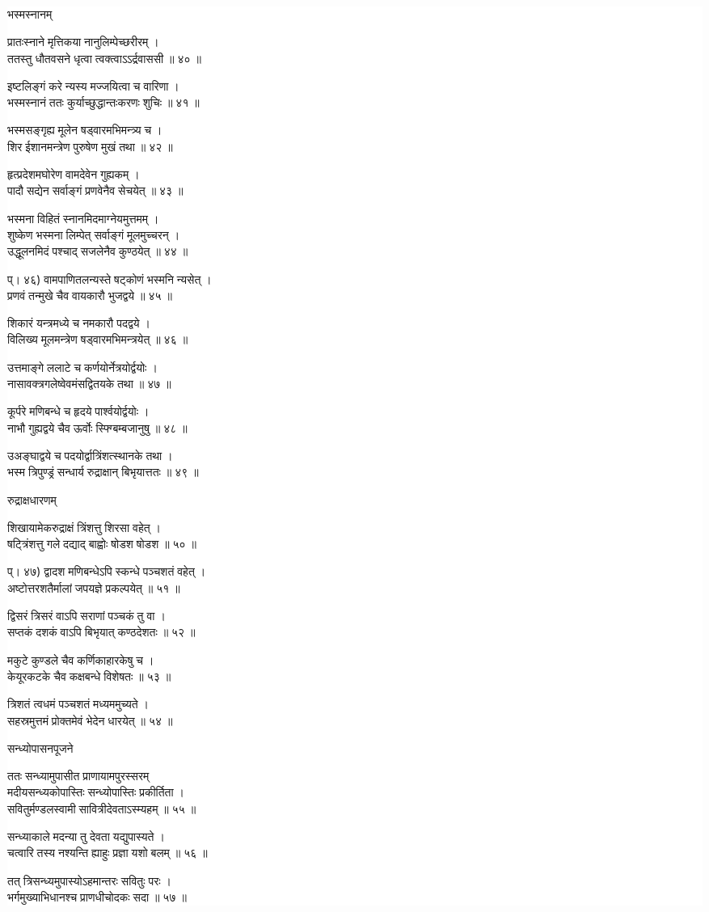 भस्मस्नानम्   
  
प्रातःस्नाने मृत्तिकया नानुलिम्पेच्छरीरम् ।  
ततस्तु धौतवसने धृत्वा त्वक्त्वाऽऽर्द्रवाससी ॥ ४० ॥  
  
इष्टलिङ्गं करे न्यस्य मज्जयित्वा च वारिणा ।  
भस्मस्नानं ततः कुर्याच्छुद्धान्तःकरणः शुचिः ॥ ४१ ॥  
  
भस्मसङ्गृह्य मूलेन षड्वारमभिमन्त्र्य च ।  
शिर ईशानमन्त्रेण पुरुषेण मुखं तथा ॥ ४२ ॥  
  
हृत्प्रदेशमघोरेण वामदेवेन गुह्यकम् ।  
पादौ सद्येन सर्वाङ्गं प्रणवेनैव सेचयेत् ॥ ४३ ॥  
  
भस्मना विहितं स्नानमिदमाग्नेयमुत्तमम् ।  
शुष्केण भस्मना लिम्पेत् सर्वाङ्गं मूलमुच्चरन् ।  
उद्धूलनमिदं पश्चाद् सजलेनैव कुण्ठयेत् ॥ ४४ ॥  
  
प्। ४६) वामपाणितलन्यस्ते षट्कोणं भस्मनि न्यसेत् ।  
प्रणवं तन्मुखे चैव वायकारौ भुजद्वये ॥ ४५ ॥  
  
शिकारं यन्त्रमध्ये च नमकारौ पदद्वये ।  
विलिख्य मूलमन्त्रेण षड्वारमभिमन्त्रयेत् ॥ ४६ ॥  
  
उत्तमाङ्गे ललाटे च कर्णयोर्नेत्रयोर्द्वयोः ।  
नासावक्त्रगलेष्वेवमंसद्वितयके तथा ॥ ४७ ॥  
  
कूर्परे मणिबन्धे च हृदये पार्श्वयोर्द्वयोः ।  
नाभौ गुह्यद्वये चैव ऊर्वोः स्फ्ग्बिम्बजानुषु ॥ ४८ ॥  
  
उअङ्घाद्वये च पदयोर्द्वात्रिंशत्स्थानके तथा ।  
भस्म त्रिपुण्ड्रं सन्धार्य रुद्राक्षान् बिभृयात्ततः ॥ ४९ ॥  
  
रुद्राक्षधारणम्   
  
शिखायामेकरुद्राक्षं त्रिंशत्तु शिरसा वहेत् ।  
षट्त्रिंशत्तु गले दद्याद् बाह्वोः षोडश षोडश ॥ ५० ॥  
  
प्। ४७) द्वादश मणिबन्धेऽपि स्कन्धे पञ्चशतं वहेत् ।  
अष्टोत्तरशतैर्मालां जपयज्ञे प्रकल्पयेत् ॥ ५१ ॥  
  
द्विसरं त्रिसरं वाऽपि सराणां पञ्चकं तु वा ।  
सप्तकं दशकं वाऽपि बिभृयात् कण्ठदेशतः ॥ ५२ ॥  
  
मकुटे कुण्डले चैव कर्णिकाहारकेषु च ।  
केयूरकटके चैव कक्षबन्धे विशेषतः ॥ ५३ ॥  
  
त्रिशतं त्वधमं पञ्चशतं मध्यममुच्यते ।  
सहस्रमुत्तमं प्रोक्तमेवं भेदेन धारयेत् ॥ ५४ ॥  
  
सन्ध्योपासनपूजने   
  
ततः सन्ध्यामुपासीत प्राणायामपुरस्सरम्   
मदीयसन्ध्यकोपास्तिः सन्ध्योपास्तिः प्रकीर्तिता ।  
सवितुर्मण्डलस्वामी सावित्रीदेवताऽस्म्यहम् ॥ ५५ ॥  
  
सन्ध्याकाले मदन्या तु देवता यद्युपास्यते ।  
चत्वारि तस्य नश्यन्ति ह्याहुः प्रज्ञा यशो बलम् ॥ ५६ ॥  
  
तत् त्रिसन्ध्यमुपास्योऽहमान्तरः सवितुः परः ।  
भर्गमुख्याभिधानश्च प्राणधीचोदकः सदा ॥ ५७ ॥  
  